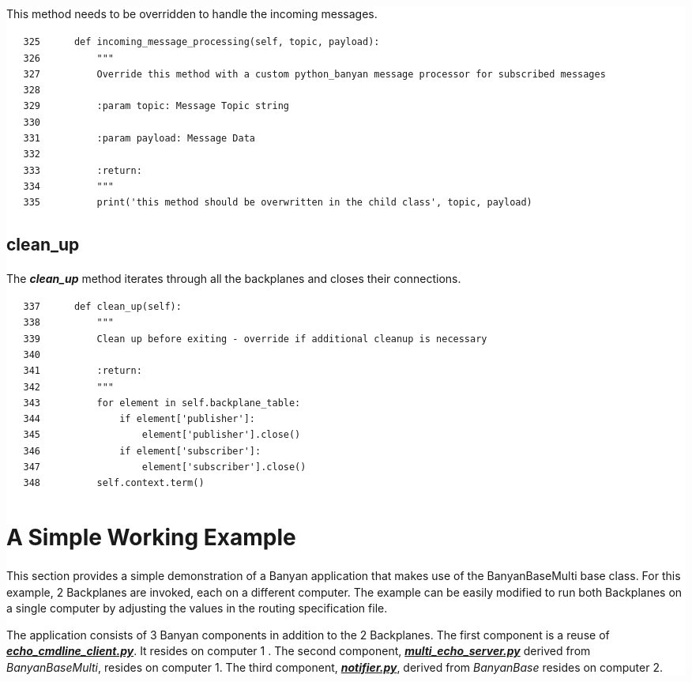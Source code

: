 This method needs to be overridden to handle the incoming messages.
```
   325	    def incoming_message_processing(self, topic, payload):
   326	        """
   327	        Override this method with a custom python_banyan message processor for subscribed messages
   328	
   329	        :param topic: Message Topic string
   330	
   331	        :param payload: Message Data
   332	
   333	        :return:
   334	        """
   335	        print('this method should be overwritten in the child class', topic, payload)
```

## clean_up

The ***clean_up*** method iterates through all the backplanes and closes their connections.

```
   337	    def clean_up(self):
   338	        """
   339	        Clean up before exiting - override if additional cleanup is necessary
   340	
   341	        :return:
   342	        """
   343	        for element in self.backplane_table:
   344	            if element['publisher']:
   345	                element['publisher'].close()
   346	            if element['subscriber']:
   347	                element['subscriber'].close()
   348	        self.context.term()
```

# A Simple Working Example

This section provides a simple demonstration of a Banyan application that makes use
of the BanyanBaseMulti base class. For this example, 2 Backplanes are invoked, each on a
different computer. The example can be easily modified to run both Backplanes on a single
computer by adjusting the values in the routing specification file.

The application consists of 3 Banyan components in addition to the 2 Backplanes. The first component is a reuse of
[***echo_cmdline_client.py***](https://github.com/MrYsLab/python_banyan/blob/master/examples/echo_cmdline_client.py). It resides on computer 1 . The second
 component, [***multi_echo_server.py***](https://github.com/MrYsLab/python_banyan/blob/master/examples/banyan_base_multi/simple_demo/multi_echo_server.py)
  derived from *BanyanBaseMulti*, resides on computer 1.
The third component, [***notifier.py***](https://github.com/MrYsLab/python_banyan/blob/master/examples/banyan_base_multi/simple_demo/notifier.py),
 derived from *BanyanBase* resides on computer 2.
